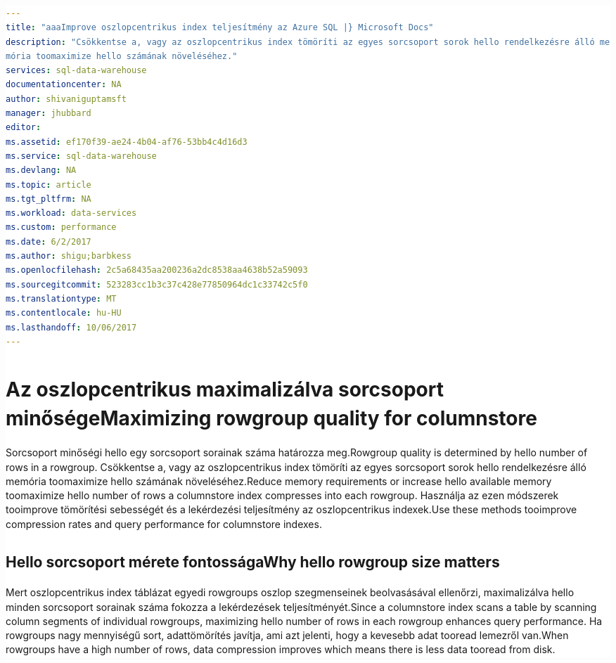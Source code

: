 ```yaml
---
title: "aaaImprove oszlopcentrikus index teljesítmény az Azure SQL |} Microsoft Docs"
description: "Csökkentse a, vagy az oszlopcentrikus index tömöríti az egyes sorcsoport sorok hello rendelkezésre álló memória toomaximize hello számának növeléséhez."
services: sql-data-warehouse
documentationcenter: NA
author: shivaniguptamsft
manager: jhubbard
editor: 
ms.assetid: ef170f39-ae24-4b04-af76-53bb4c4d16d3
ms.service: sql-data-warehouse
ms.devlang: NA
ms.topic: article
ms.tgt_pltfrm: NA
ms.workload: data-services
ms.custom: performance
ms.date: 6/2/2017
ms.author: shigu;barbkess
ms.openlocfilehash: 2c5a68435aa200236a2dc8538aa4638b52a59093
ms.sourcegitcommit: 523283cc1b3c37c428e77850964dc1c33742c5f0
ms.translationtype: MT
ms.contentlocale: hu-HU
ms.lasthandoff: 10/06/2017
---
```

# <a name="maximizing-rowgroup-quality-for-columnstore"></a><span data-ttu-id="ba544-103">Az oszlopcentrikus maximalizálva sorcsoport minősége</span><span class="sxs-lookup"><span data-stu-id="ba544-103">Maximizing rowgroup quality for columnstore</span></span>

<span data-ttu-id="ba544-104">Sorcsoport minőségi hello egy sorcsoport sorainak száma határozza meg.</span><span class="sxs-lookup"><span data-stu-id="ba544-104">Rowgroup quality is determined by hello number of rows in a rowgroup.</span></span> <span data-ttu-id="ba544-105">Csökkentse a, vagy az oszlopcentrikus index tömöríti az egyes sorcsoport sorok hello rendelkezésre álló memória toomaximize hello számának növeléséhez.</span><span class="sxs-lookup"><span data-stu-id="ba544-105">Reduce memory requirements or increase hello available memory toomaximize hello number of rows a columnstore index compresses into each rowgroup.</span></span>  <span data-ttu-id="ba544-106">Használja az ezen módszerek tooimprove tömörítési sebességét és a lekérdezési teljesítmény az oszlopcentrikus indexek.</span><span class="sxs-lookup"><span data-stu-id="ba544-106">Use these methods tooimprove compression rates and query performance for columnstore indexes.</span></span>

## <a name="why-hello-rowgroup-size-matters"></a><span data-ttu-id="ba544-107">Hello sorcsoport mérete fontossága</span><span class="sxs-lookup"><span data-stu-id="ba544-107">Why hello rowgroup size matters</span></span>
<span data-ttu-id="ba544-108">Mert oszlopcentrikus index táblázat egyedi rowgroups oszlop szegmenseinek beolvasásával ellenőrzi, maximalizálva hello minden sorcsoport sorainak száma fokozza a lekérdezések teljesítményét.</span><span class="sxs-lookup"><span data-stu-id="ba544-108">Since a columnstore index scans a table by scanning column segments of individual rowgroups, maximizing hello number of rows in each rowgroup enhances query performance.</span></span> <span data-ttu-id="ba544-109">Ha rowgroups nagy mennyiségű sort, adattömörítés javítja, ami azt jelenti, hogy a kevesebb adat tooread lemezről van.</span><span class="sxs-lookup"><span data-stu-id="ba544-109">When rowgroups have a high number of rows, data compression improves which means there is less data tooread from disk.</span></span>

